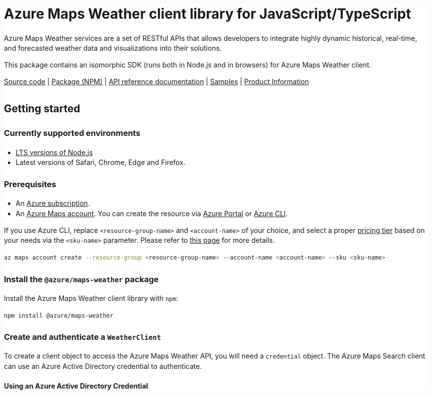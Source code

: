 # Azure Maps Weather client library for JavaScript/TypeScript

Azure Maps Weather services are a set of RESTful APIs that allows developers to integrate highly dynamic historical, real-time, and forecasted weather data and visualizations into their solutions.

This package contains an isomorphic SDK (runs both in Node.js and in browsers) for Azure Maps Weather client.



[Source code](https://github.com/Azure/azure-sdk-for-js/tree/main/sdk/maps/maps-weather) |
[Package (NPM)](https://www.npmjs.com/package/@azure/maps-weather) |
[API reference documentation](https://docs.microsoft.com/javascript/api/@azure/maps-weather) |
[Samples](https://github.com/Azure/azure-sdk-for-js/tree/main/sdk/maps/maps-weather/samples) |
[Product Information](https://docs.microsoft.com/en-us/azure/azure-maps/weather-services-concepts)

## Getting started

### Currently supported environments

- [LTS versions of Node.js](https://nodejs.org/about/releases/)
- Latest versions of Safari, Chrome, Edge and Firefox.

### Prerequisites

- An [Azure subscription][azure_sub].
- An [Azure Maps account](https://docs.microsoft.com/en-us/azure/azure-maps/how-to-manage-account-keys). You can create the resource via [Azure Portal][azure_portal] or [Azure CLI][azure_cli].

If you use Azure CLI, replace `<resource-group-name>` and `<account-name>` of your choice, and select a proper [pricing tier](https://docs.microsoft.com/en-us/azure/azure-maps/choose-pricing-tier) based on your needs via the `<sku-name>` parameter. Please refer to [this page](https://docs.microsoft.com/en-us/cli/azure/maps/account?view=azure-cli-latest#az_maps_account_create) for more details.

```bash
az maps account create --resource-group <resource-group-name> --account-name <account-name> --sku <sku-name>
```

### Install the `@azure/maps-weather` package

Install the Azure Maps Weather client library with `npm`:

```bash
npm install @azure/maps-weather
```

### Create and authenticate a `WeatherClient`

To create a client object to access the Azure Maps Weather API, you will need a `credential` object. The Azure Maps Search client can use an Azure Active Directory credential to authenticate.

#### Using an Azure Active Directory Credential


[azure_cli]: https://docs.microsoft.com/cli/azure
[azure_sub]: https://azure.microsoft.com/free/
[azure_portal]: https://portal.azure.com
[azure_identity]: https://github.com/Azure/azure-sdk-for-js/tree/main/sdk/identity/identity
[defaultazurecredential]: https://github.com/Azure/azure-sdk-for-js/tree/main/sdk/identity/identity#defaultazurecredential